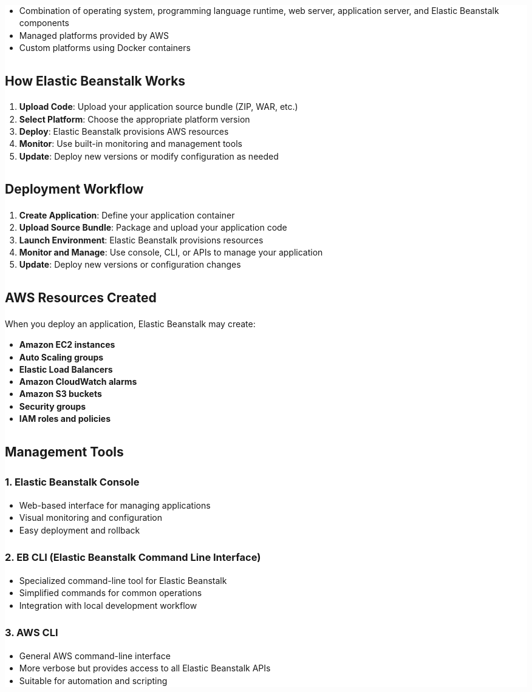 -   Combination of operating system, programming language runtime, web server, application server, and Elastic Beanstalk components
-   Managed platforms provided by AWS
-   Custom platforms using Docker containers

## How Elastic Beanstalk Works

1.  **Upload Code**: Upload your application source bundle (ZIP, WAR, etc.)
2.  **Select Platform**: Choose the appropriate platform version
3.  **Deploy**: Elastic Beanstalk provisions AWS resources
4.  **Monitor**: Use built-in monitoring and management tools
5.  **Update**: Deploy new versions or modify configuration as needed

## Deployment Workflow

1.  **Create Application**: Define your application container
2.  **Upload Source Bundle**: Package and upload your application code
3.  **Launch Environment**: Elastic Beanstalk provisions resources
4.  **Monitor and Manage**: Use console, CLI, or APIs to manage your application
5.  **Update**: Deploy new versions or configuration changes

## AWS Resources Created

When you deploy an application, Elastic Beanstalk may create:

-   **Amazon EC2 instances**
-   **Auto Scaling groups**
-   **Elastic Load Balancers**
-   **Amazon CloudWatch alarms**
-   **Amazon S3 buckets**
-   **Security groups**
-   **IAM roles and policies**

## Management Tools

### 1. Elastic Beanstalk Console

-   Web-based interface for managing applications
-   Visual monitoring and configuration
-   Easy deployment and rollback

### 2. EB CLI (Elastic Beanstalk Command Line Interface)

-   Specialized command-line tool for Elastic Beanstalk
-   Simplified commands for common operations
-   Integration with local development workflow

### 3. AWS CLI

-   General AWS command-line interface
-   More verbose but provides access to all Elastic Beanstalk APIs
-   Suitable for automation and scripting
